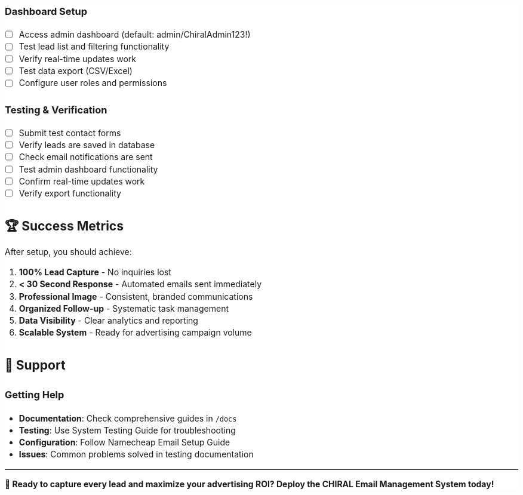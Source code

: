 ### Dashboard Setup
- [ ] Access admin dashboard (default: admin/ChiralAdmin123!)
- [ ] Test lead list and filtering functionality
- [ ] Verify real-time updates work
- [ ] Test data export (CSV/Excel)
- [ ] Configure user roles and permissions

### Testing & Verification
- [ ] Submit test contact forms
- [ ] Verify leads are saved in database
- [ ] Check email notifications are sent
- [ ] Test admin dashboard functionality  
- [ ] Confirm real-time updates work
- [ ] Verify export functionality

## 🏆 Success Metrics

After setup, you should achieve:

1. **100% Lead Capture** - No inquiries lost
2. **< 30 Second Response** - Automated emails sent immediately  
3. **Professional Image** - Consistent, branded communications
4. **Organized Follow-up** - Systematic task management
5. **Data Visibility** - Clear analytics and reporting
6. **Scalable System** - Ready for advertising campaign volume

## 🤝 Support

### Getting Help
- **Documentation**: Check comprehensive guides in `/docs`
- **Testing**: Use System Testing Guide for troubleshooting
- **Configuration**: Follow Namecheap Email Setup Guide
- **Issues**: Common problems solved in testing documentation

---

**🚀 Ready to capture every lead and maximize your advertising ROI? Deploy the CHIRAL Email Management System today!**